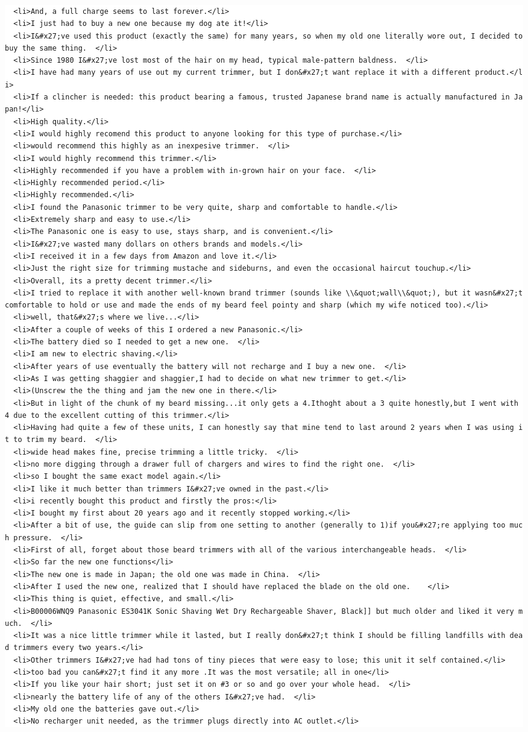       <li>And, a full charge seems to last forever.</li>
      <li>I just had to buy a new one because my dog ate it!</li>
      <li>I&#x27;ve used this product (exactly the same) for many years, so when my old one literally wore out, I decided to buy the same thing.  </li>
      <li>Since 1980 I&#x27;ve lost most of the hair on my head, typical male-pattern baldness.  </li>
      <li>I have had many years of use out my current trimmer, but I don&#x27;t want replace it with a different product.</li>
      <li>If a clincher is needed: this product bearing a famous, trusted Japanese brand name is actually manufactured in Japan!</li>
      <li>High quality.</li>
      <li>I would highly recomend this product to anyone looking for this type of purchase.</li>
      <li>would recommend this highly as an inexpesive trimmer.  </li>
      <li>I would highly recommend this trimmer.</li>
      <li>Highly recommended if you have a problem with in-grown hair on your face.  </li>
      <li>Highly recommended period.</li>
      <li>Highly recommended.</li>
      <li>I found the Panasonic trimmer to be very quite, sharp and comfortable to handle.</li>
      <li>Extremely sharp and easy to use.</li>
      <li>The Panasonic one is easy to use, stays sharp, and is convenient.</li>
      <li>I&#x27;ve wasted many dollars on others brands and models.</li>
      <li>I received it in a few days from Amazon and love it.</li>
      <li>Just the right size for trimming mustache and sideburns, and even the occasional haircut touchup.</li>
      <li>Overall, its a pretty decent trimmer.</li>
      <li>I tried to replace it with another well-known brand trimmer (sounds like \\&quot;wall\\&quot;), but it wasn&#x27;t comfortable to hold or use and made the ends of my beard feel pointy and sharp (which my wife noticed too).</li>
      <li>well, that&#x27;s where we live...</li>
      <li>After a couple of weeks of this I ordered a new Panasonic.</li>
      <li>The battery died so I needed to get a new one.  </li>
      <li>I am new to electric shaving.</li>
      <li>After years of use eventually the battery will not recharge and I buy a new one.  </li>
      <li>As I was getting shaggier and shaggier,I had to decide on what new trimmer to get.</li>
      <li>(Unscrew the the thing and jam the new one in there.</li>
      <li>But in light of the chunk of my beard missing...it only gets a 4.Ithoght about a 3 quite honestly,but I went with 4 due to the excellent cutting of this trimmer.</li>
      <li>Having had quite a few of these units, I can honestly say that mine tend to last around 2 years when I was using it to trim my beard.  </li>
      <li>wide head makes fine, precise trimming a little tricky.  </li>
      <li>no more digging through a drawer full of chargers and wires to find the right one.  </li>
      <li>so I bought the same exact model again.</li>
      <li>I like it much better than trimmers I&#x27;ve owned in the past.</li>
      <li>i recently bought this product and firstly the pros:</li>
      <li>I bought my first about 20 years ago and it recently stopped working.</li>
      <li>After a bit of use, the guide can slip from one setting to another (generally to 1)if you&#x27;re applying too much pressure.  </li>
      <li>First of all, forget about those beard trimmers with all of the various interchangeable heads.  </li>
      <li>So far the new one functions</li>
      <li>The new one is made in Japan; the old one was made in China.  </li>
      <li>After I used the new one, realized that I should have replaced the blade on the old one.    </li>
      <li>This thing is quiet, effective, and small.</li>
      <li>B00006WNQ9 Panasonic ES3041K Sonic Shaving Wet Dry Rechargeable Shaver, Black]] but much older and liked it very much.  </li>
      <li>It was a nice little trimmer while it lasted, but I really don&#x27;t think I should be filling landfills with dead trimmers every two years.</li>
      <li>Other trimmers I&#x27;ve had had tons of tiny pieces that were easy to lose; this unit it self contained.</li>
      <li>too bad you can&#x27;t find it any more .It was the most versatile; all in one</li>
      <li>If you like your hair short; just set it on #3 or so and go over your whole head.  </li>
      <li>nearly the battery life of any of the others I&#x27;ve had.  </li>
      <li>My old one the batteries gave out.</li>
      <li>No recharger unit needed, as the trimmer plugs directly into AC outlet.</li>